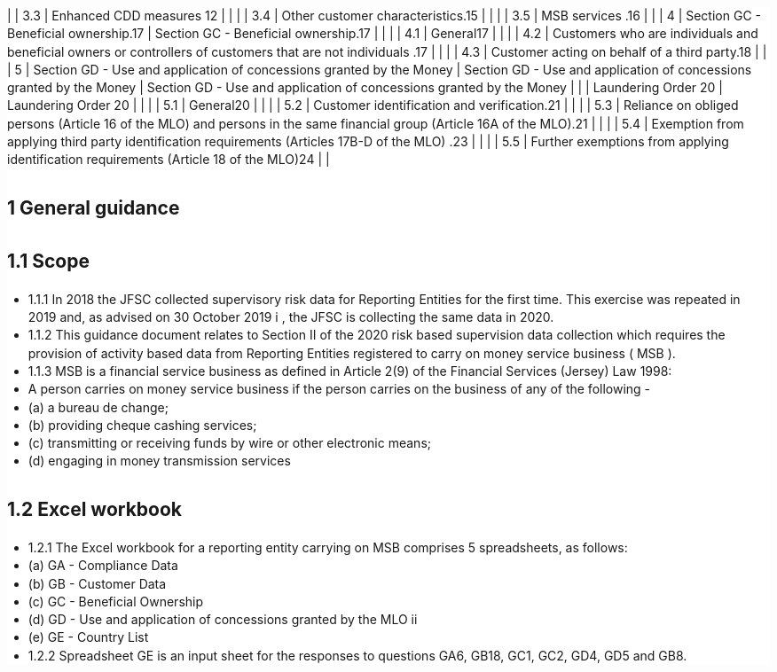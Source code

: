 |     | 3.3                                                                                                      | Enhanced CDD measures 12                                                                                                |                                                                      |
|     | 3.4                                                                                                      | Other customer characteristics.15                                                                                                 |                                                                      |
|     | 3.5                                                                                                      | MSB services .16                                                                                      |                                                                      |
| 4   | Section GC - Beneficial ownership.17             | Section GC - Beneficial ownership.17                                                                                                                  |                                                                      |
|     | 4.1                                                                                                      | General17                                                                                   |                                                                      |
|     | 4.2                                                                                                      | Customers who are individuals and beneficial owners or controllers of customers  that are not individuals .17         |                                                                      |
|     | 4.3                                                                                                      | Customer acting on behalf of a third party.18                                                                                                       |                                                                      |
| 5   | Section GD - Use and application of concessions granted by the Money                                     | Section GD - Use and application of concessions granted by the Money                                                                                                                                          | Section GD - Use and application of concessions granted by the Money |
|     | Laundering Order 20    | Laundering Order 20                                                                                                         |                                                                      |
|     | 5.1                                                                                                      | General20                                                                                   |                                                                      |
|     | 5.2                                                                                                      | Customer identification and verification.21                                                                                                     |                                                                      |
|     | 5.3                                                                                                      | Reliance on obliged persons (Article 16 of the MLO) and persons in the same  financial group (Article 16A of the MLO).21                        |                                                                      |
|     | 5.4                                                                                                      | Exemption from applying third party identification requirements (Articles 17B-D  of the MLO) .23    |                                                                      |
|     | 5.5                                                                                                      | Further exemptions from applying identification requirements (Article 18 of the  MLO)24 |                                                                      |

## 1 General guidance

## 1.1 Scope

- 1.1.1 In 2018 the JFSC collected supervisory risk data for Reporting Entities for the first time. This exercise was repeated in 2019 and, as advised on 30 October 2019 i , the JFSC is collecting the same data in 2020.
- 1.1.2 This guidance document relates to Section II of the 2020 risk based supervision data collection which requires the provision of activity based data from Reporting Entities registered to carry on money service business ( MSB ).
- 1.1.3 MSB is a financial service business as defined in Article 2(9) of the Financial Services (Jersey) Law 1998:
- A person carries on money service business if the person carries on the business of any of the following -
- (a)     a bureau de change;
- (b)     providing cheque cashing services;
- (c)     transmitting or receiving funds by wire or other electronic means;
- (d)     engaging in money transmission services

## 1.2 Excel workbook

- 1.2.1 The Excel workbook for a reporting entity carrying on MSB comprises 5 spreadsheets, as follows:
- (a) GA - Compliance Data
- (b) GB - Customer Data
- (c) GC - Beneficial Ownership
- (d) GD - Use and application of concessions granted by the MLO ii
- (e) GE - Country List
- 1.2.2 Spreadsheet GE is an input sheet for the responses to questions GA6, GB18, GC1, GC2, GD4, GD5 and GB8.
